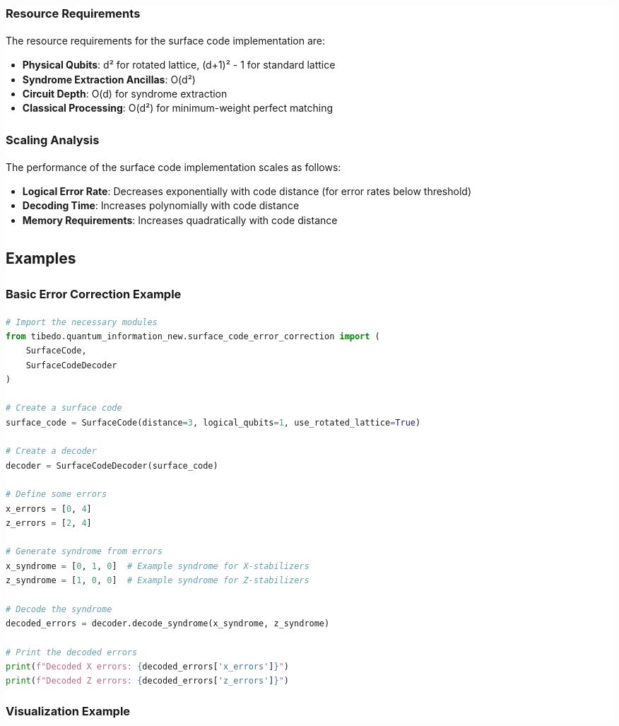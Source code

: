 ### Resource Requirements

The resource requirements for the surface code implementation are:

- **Physical Qubits**: d² for rotated lattice, (d+1)² - 1 for standard lattice
- **Syndrome Extraction Ancillas**: O(d²)
- **Circuit Depth**: O(d) for syndrome extraction
- **Classical Processing**: O(d²) for minimum-weight perfect matching

### Scaling Analysis

The performance of the surface code implementation scales as follows:

- **Logical Error Rate**: Decreases exponentially with code distance (for error rates below threshold)
- **Decoding Time**: Increases polynomially with code distance
- **Memory Requirements**: Increases quadratically with code distance

## Examples

### Basic Error Correction Example

```python
# Import the necessary modules
from tibedo.quantum_information_new.surface_code_error_correction import (
    SurfaceCode,
    SurfaceCodeDecoder
)

# Create a surface code
surface_code = SurfaceCode(distance=3, logical_qubits=1, use_rotated_lattice=True)

# Create a decoder
decoder = SurfaceCodeDecoder(surface_code)

# Define some errors
x_errors = [0, 4]
z_errors = [2, 4]

# Generate syndrome from errors
x_syndrome = [0, 1, 0]  # Example syndrome for X-stabilizers
z_syndrome = [1, 0, 0]  # Example syndrome for Z-stabilizers

# Decode the syndrome
decoded_errors = decoder.decode_syndrome(x_syndrome, z_syndrome)

# Print the decoded errors
print(f"Decoded X errors: {decoded_errors['x_errors']}")
print(f"Decoded Z errors: {decoded_errors['z_errors']}")
```

### Visualization Example
